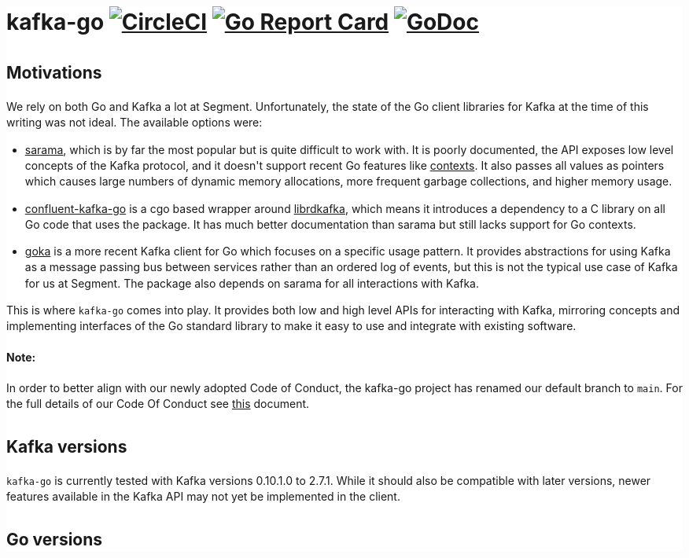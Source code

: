 # kafka-go [![CircleCI](https://circleci.com/gh/segmentio/kafka-go.svg?style=shield)](https://circleci.com/gh/segmentio/kafka-go) [![Go Report Card](https://goreportcard.com/badge/github.com/generalmotors/kafka-go)](https://goreportcard.com/report/github.com/generalmotors/kafka-go) [![GoDoc](https://godoc.org/github.com/generalmotors/kafka-go?status.svg)](https://godoc.org/github.com/generalmotors/kafka-go)

## Motivations

We rely on both Go and Kafka a lot at Segment. Unfortunately, the state of the Go
client libraries for Kafka at the time of this writing was not ideal. The available
options were:

- [sarama](https://github.com/Shopify/sarama), which is by far the most popular
but is quite difficult to work with. It is poorly documented, the API exposes
low level concepts of the Kafka protocol, and it doesn't support recent Go features
like [contexts](https://golang.org/pkg/context/). It also passes all values as
pointers which causes large numbers of dynamic memory allocations, more frequent
garbage collections, and higher memory usage.

- [confluent-kafka-go](https://github.com/confluentinc/confluent-kafka-go) is a
cgo based wrapper around [librdkafka](https://github.com/edenhill/librdkafka),
which means it introduces a dependency to a C library on all Go code that uses
the package. It has much better documentation than sarama but still lacks support
for Go contexts.

- [goka](https://github.com/lovoo/goka) is a more recent Kafka client for Go
which focuses on a specific usage pattern. It provides abstractions for using Kafka
as a message passing bus between services rather than an ordered log of events, but
this is not the typical use case of Kafka for us at Segment. The package also
depends on sarama for all interactions with Kafka.

This is where `kafka-go` comes into play. It provides both low and high level
APIs for interacting with Kafka, mirroring concepts and implementing interfaces of
the Go standard library to make it easy to use and integrate with existing
software.

#### Note:

In order to better align with our newly adopted Code of Conduct, the kafka-go
project has renamed our default branch to `main`. For the full details of our
Code Of Conduct see [this](./CODE_OF_CONDUCT.md) document.

## Kafka versions

`kafka-go` is currently tested with Kafka versions 0.10.1.0 to 2.7.1.
While it should also be compatible with later versions, newer features available
in the Kafka API may not yet be implemented in the client.

## Go versions
